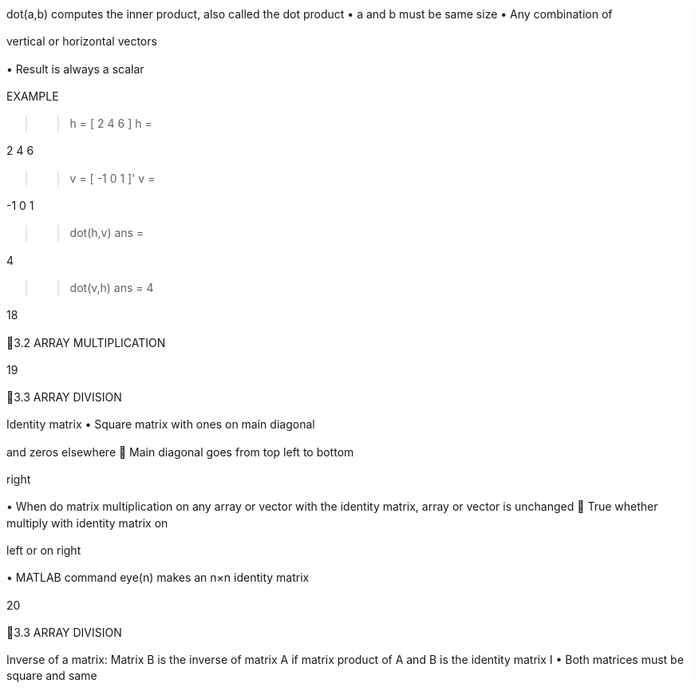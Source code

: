 dot(a,b) computes
the inner product, also
called the dot product
• a and b must be same size
• Any combination of

vertical or horizontal
vectors

• Result is always a scalar

EXAMPLE
>> h = [ 2 4 6 ]
h =

2     4     6
>> v = [ -1 0 1 ]'
v =

-1
0
1
>> dot(h,v)
ans =

4
>> dot(v,h)
ans = 4

18

3.2 ARRAY MULTIPLICATION

19

3.3 ARRAY DIVISION

Identity matrix
• Square matrix with ones on main diagonal

and zeros elsewhere
 Main diagonal goes from top left to bottom

right

• When do matrix multiplication on any array
or vector with the identity matrix, array or
vector is unchanged
 True whether multiply with identity matrix on

left or on right

• MATLAB command eye(n) makes an n×n
identity matrix

20

3.3 ARRAY DIVISION

Inverse of a matrix:
Matrix B is the inverse of matrix A if
matrix product of A and B is the
identity matrix I
• Both matrices must be square and same
